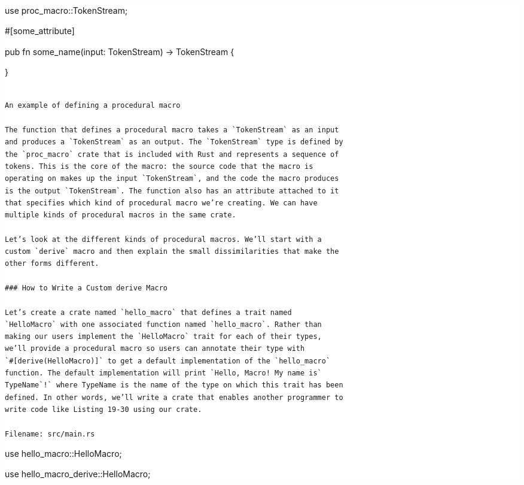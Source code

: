 ```

```
use proc_macro::TokenStream;
```

```

```

```
#[some_attribute]
```

```
pub fn some_name(input: TokenStream) -> TokenStream {
```

```
}
```

An example of defining a procedural macro

The function that defines a procedural macro takes a `TokenStream` as an input
and produces a `TokenStream` as an output. The `TokenStream` type is defined by
the `proc_macro` crate that is included with Rust and represents a sequence of
tokens. This is the core of the macro: the source code that the macro is
operating on makes up the input `TokenStream`, and the code the macro produces
is the output `TokenStream`. The function also has an attribute attached to it
that specifies which kind of procedural macro we’re creating. We can have
multiple kinds of procedural macros in the same crate.

Let’s look at the different kinds of procedural macros. We’ll start with a
custom `derive` macro and then explain the small dissimilarities that make the
other forms different.

### How to Write a Custom derive Macro

Let’s create a crate named `hello_macro` that defines a trait named
`HelloMacro` with one associated function named `hello_macro`. Rather than
making our users implement the `HelloMacro` trait for each of their types,
we’ll provide a procedural macro so users can annotate their type with
`#[derive(HelloMacro)]` to get a default implementation of the `hello_macro`
function. The default implementation will print `Hello, Macro! My name is`
TypeName`!` where TypeName is the name of the type on which this trait has been
defined. In other words, we’ll write a crate that enables another programmer to
write code like Listing 19-30 using our crate.

Filename: src/main.rs

```
use hello_macro::HelloMacro;
```

```
use hello_macro_derive::HelloMacro;
```

```
